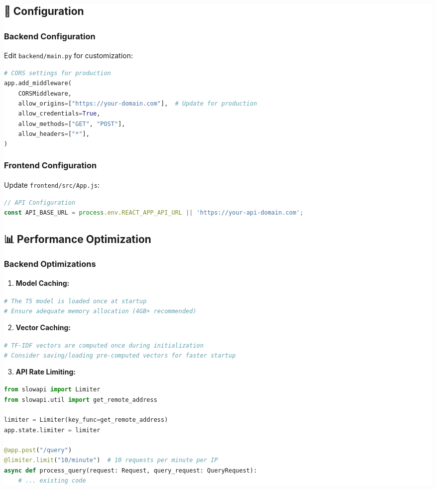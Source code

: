 ## 🔧 Configuration

### Backend Configuration

Edit `backend/main.py` for customization:

```python
# CORS settings for production
app.add_middleware(
    CORSMiddleware,
    allow_origins=["https://your-domain.com"],  # Update for production
    allow_credentials=True,
    allow_methods=["GET", "POST"],
    allow_headers=["*"],
)
```

### Frontend Configuration

Update `frontend/src/App.js`:

```javascript
// API Configuration
const API_BASE_URL = process.env.REACT_APP_API_URL || 'https://your-api-domain.com';
```

## 📊 Performance Optimization

### Backend Optimizations

1. **Model Caching:**
```python
# The T5 model is loaded once at startup
# Ensure adequate memory allocation (4GB+ recommended)
```

2. **Vector Caching:**
```python
# TF-IDF vectors are computed once during initialization
# Consider saving/loading pre-computed vectors for faster startup
```

3. **API Rate Limiting:**
```python
from slowapi import Limiter
from slowapi.util import get_remote_address

limiter = Limiter(key_func=get_remote_address)
app.state.limiter = limiter

@app.post("/query")
@limiter.limit("10/minute")  # 10 requests per minute per IP
async def process_query(request: Request, query_request: QueryRequest):
    # ... existing code
```

